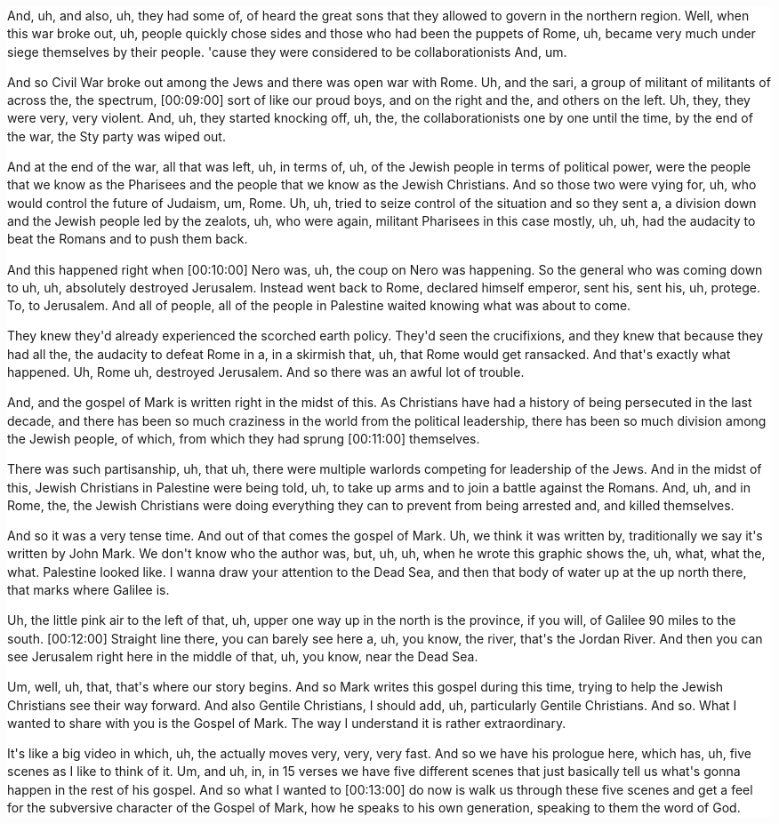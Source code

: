 And, uh, and also, uh, they had some of, of heard the great sons that they allowed to govern in the northern region. Well, when this war broke out, uh, people quickly chose sides and those who had been the puppets of Rome, uh, became very much under siege themselves by their people. 'cause they were considered to be collaborationists And, um.

And so Civil War broke out among the Jews and there was open war with Rome. Uh, and the sari, a group of militant of militants of across the, the spectrum, [00:09:00] sort of like our proud boys, and on the right and the, and others on the left. Uh, they, they were very, very violent. And, uh, they started knocking off, uh, the, the collaborationists one by one until the time, by the end of the war, the Sty party was wiped out.

And at the end of the war, all that was left, uh, in terms of, uh, of the Jewish people in terms of political power, were the people that we know as the Pharisees and the people that we know as the Jewish Christians. And so those two were vying for, uh, who would control the future of Judaism, um, Rome. Uh, uh, tried to seize control of the situation and so they sent a, a division down and the Jewish people led by the zealots, uh, who were again, militant Pharisees in this case mostly, uh, uh, had the audacity to beat the Romans and to push them back.

And this happened right when [00:10:00] Nero was, uh, the coup on Nero was happening. So the general who was coming down to uh, uh, absolutely destroyed Jerusalem. Instead went back to Rome, declared himself emperor, sent his, sent his, uh, protege. To, to Jerusalem. And all of people, all of the people in Palestine waited knowing what was about to come.

They knew they'd already experienced the scorched earth policy. They'd seen the crucifixions, and they knew that because they had all the, the audacity to defeat Rome in a, in a skirmish that, uh, that Rome would get ransacked. And that's exactly what happened. Uh, Rome uh, destroyed Jerusalem. And so there was an awful lot of trouble.

And, and the gospel of Mark is written right in the midst of this. As Christians have had a history of being persecuted in the last decade, and there has been so much craziness in the world from the political leadership, there has been so much division among the Jewish people, of which, from which they had sprung [00:11:00] themselves.

There was such partisanship, uh, that uh, there were multiple warlords competing for leadership of the Jews. And in the midst of this, Jewish Christians in Palestine were being told, uh, to take up arms and to join a battle against the Romans. And, uh, and in Rome, the, the Jewish Christians were doing everything they can to prevent from being arrested and, and killed themselves.

And so it was a very tense time. And out of that comes the gospel of Mark. Uh, we think it was written by, traditionally we say it's written by John Mark. We don't know who the author was, but, uh, uh, when he wrote this graphic shows the, uh, what, what the, what. Palestine looked like. I wanna draw your attention to the Dead Sea, and then that body of water up at the up north there, that marks where Galilee is.

Uh, the little pink air to the left of that, uh, upper one way up in the north is the province, if you will, of Galilee 90 miles to the south. [00:12:00] Straight line there, you can barely see here a, uh, you know, the river, that's the Jordan River. And then you can see Jerusalem right here in the middle of that, uh, you know, near the Dead Sea.

Um, well, uh, that, that's where our story begins. And so Mark writes this gospel during this time, trying to help the Jewish Christians see their way forward. And also Gentile Christians, I should add, uh, particularly Gentile Christians. And so. What I wanted to share with you is the Gospel of Mark. The way I understand it is rather extraordinary.

It's like a big video in which, uh, the actually moves very, very, very fast. And so we have his prologue here, which has, uh, five scenes as I like to think of it. Um, and uh, in, in 15 verses we have five different scenes that just basically tell us what's gonna happen in the rest of his gospel. And so what I wanted to [00:13:00] do now is walk us through these five scenes and get a feel for the subversive character of the Gospel of Mark, how he speaks to his own generation, speaking to them the word of God.
